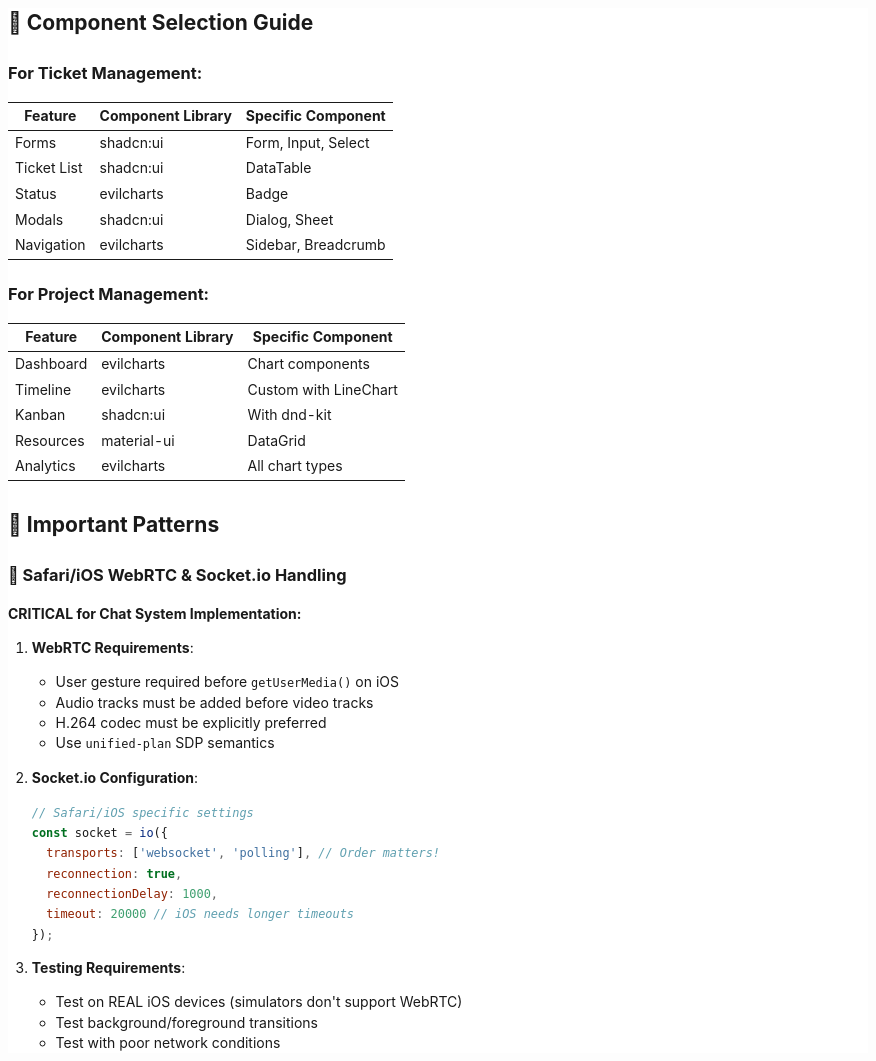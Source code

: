 ## 🎯 Component Selection Guide

### For Ticket Management:
| Feature | Component Library | Specific Component |
|---------|------------------|-------------------|
| Forms | shadcn:ui | Form, Input, Select |
| Ticket List | shadcn:ui | DataTable |
| Status | evilcharts | Badge |
| Modals | shadcn:ui | Dialog, Sheet |
| Navigation | evilcharts | Sidebar, Breadcrumb |

### For Project Management:
| Feature | Component Library | Specific Component |
|---------|------------------|-------------------|
| Dashboard | evilcharts | Chart components |
| Timeline | evilcharts | Custom with LineChart |
| Kanban | shadcn:ui | With dnd-kit |
| Resources | material-ui | DataGrid |
| Analytics | evilcharts | All chart types |

## 🚨 Important Patterns

### 🍎 Safari/iOS WebRTC & Socket.io Handling

**CRITICAL for Chat System Implementation:**

1. **WebRTC Requirements**:
   - User gesture required before `getUserMedia()` on iOS
   - Audio tracks must be added before video tracks
   - H.264 codec must be explicitly preferred
   - Use `unified-plan` SDP semantics

2. **Socket.io Configuration**:
   ```javascript
   // Safari/iOS specific settings
   const socket = io({
     transports: ['websocket', 'polling'], // Order matters!
     reconnection: true,
     reconnectionDelay: 1000,
     timeout: 20000 // iOS needs longer timeouts
   });
   ```

3. **Testing Requirements**:
   - Test on REAL iOS devices (simulators don't support WebRTC)
   - Test background/foreground transitions
   - Test with poor network conditions
